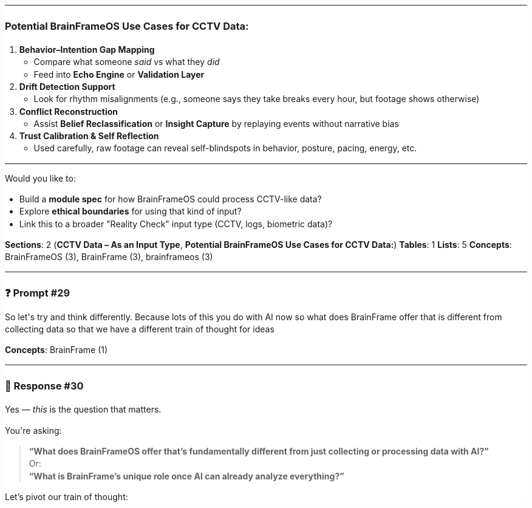 * * *

### **Potential BrainFrameOS Use Cases for CCTV Data:**

1.  **Behavior–Intention Gap Mapping**
    *   Compare what someone _said_ vs what they _did_
    *   Feed into **Echo Engine** or **Validation Layer**
2.  **Drift Detection Support**
    *   Look for rhythm misalignments (e.g., someone says they take breaks every hour, but footage shows otherwise)
3.  **Conflict Reconstruction**
    *   Assist **Belief Reclassification** or **Insight Capture** by replaying events without narrative bias
4.  **Trust Calibration & Self Reflection**
    *   Used carefully, raw footage can reveal self-blindspots in behavior, posture, pacing, energy, etc.

* * *

Would you like to:

*   Build a **module spec** for how BrainFrameOS could process CCTV-like data?
*   Explore **ethical boundaries** for using that kind of input?
*   Link this to a broader "Reality Check" input type (CCTV, logs, biometric data)?


**Sections**: 2 (**CCTV Data – As an Input Type**, **Potential BrainFrameOS Use Cases for CCTV Data:**)
**Tables**: 1
**Lists**: 5
**Concepts**: BrainFrameOS (3), BrainFrame (3), brainframeos (3)

---

### ❓ Prompt #29

So let's try and think differently. Because lots of this you do with AI now so what does BrainFrame offer that is different from collecting data so that we have a different train of thought for ideas


**Concepts**: BrainFrame (1)

---

### 💬 Response #30

Yes — _this_ is the question that matters.

You're asking:

> **“What does BrainFrameOS offer that’s fundamentally different from just collecting or processing data with AI?”**  
> Or:  
> **“What is BrainFrame’s unique role once AI can already analyze everything?”**

Let’s pivot our train of thought:
